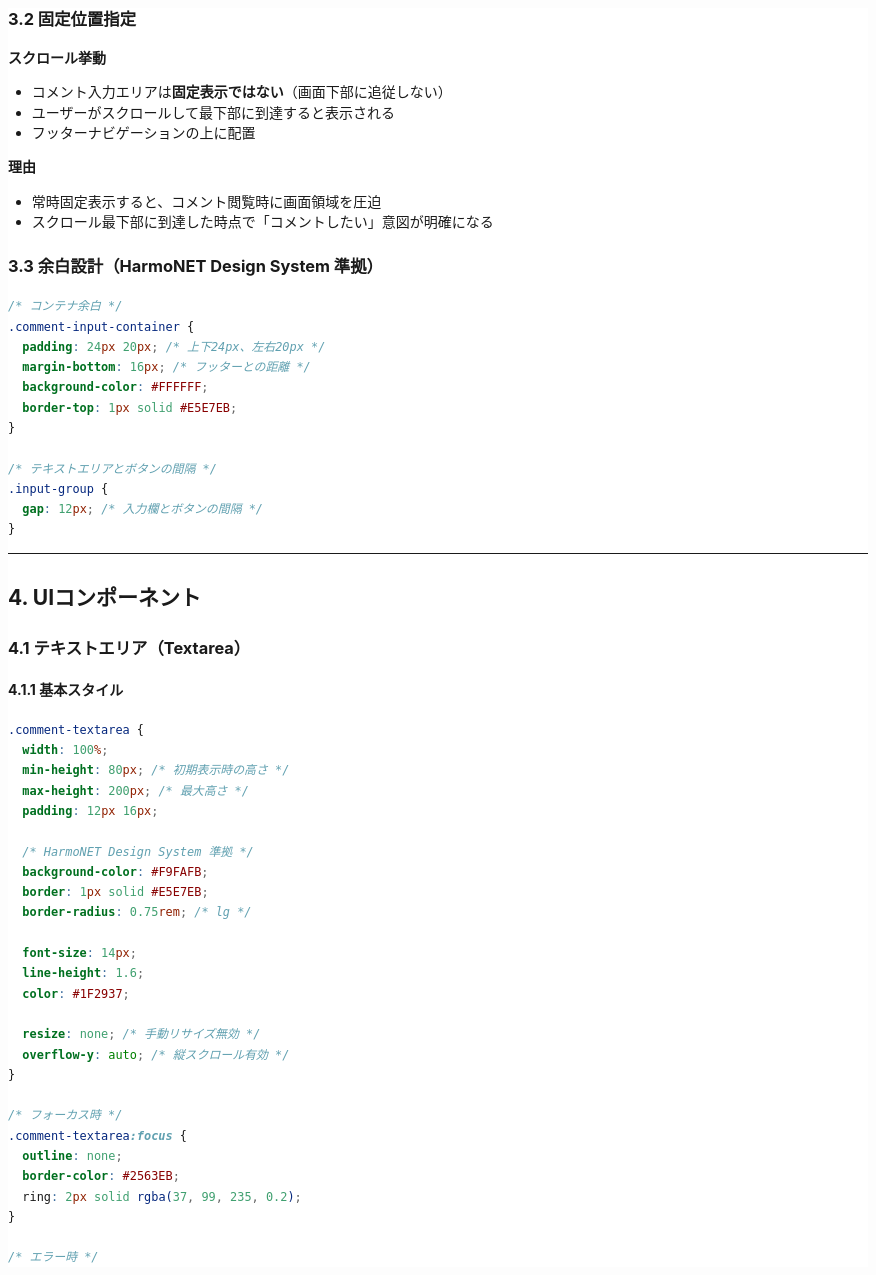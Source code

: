 ### 3.2 固定位置指定

**スクロール挙動**
- コメント入力エリアは**固定表示ではない**（画面下部に追従しない）
- ユーザーがスクロールして最下部に到達すると表示される
- フッターナビゲーションの上に配置

**理由**
- 常時固定表示すると、コメント閲覧時に画面領域を圧迫
- スクロール最下部に到達した時点で「コメントしたい」意図が明確になる

### 3.3 余白設計（HarmoNET Design System 準拠）

```css
/* コンテナ余白 */
.comment-input-container {
  padding: 24px 20px; /* 上下24px、左右20px */
  margin-bottom: 16px; /* フッターとの距離 */
  background-color: #FFFFFF;
  border-top: 1px solid #E5E7EB;
}

/* テキストエリアとボタンの間隔 */
.input-group {
  gap: 12px; /* 入力欄とボタンの間隔 */
}
```

---

## 4. UIコンポーネント

### 4.1 テキストエリア（Textarea）

#### 4.1.1 基本スタイル

```css
.comment-textarea {
  width: 100%;
  min-height: 80px; /* 初期表示時の高さ */
  max-height: 200px; /* 最大高さ */
  padding: 12px 16px;
  
  /* HarmoNET Design System 準拠 */
  background-color: #F9FAFB;
  border: 1px solid #E5E7EB;
  border-radius: 0.75rem; /* lg */
  
  font-size: 14px;
  line-height: 1.6;
  color: #1F2937;
  
  resize: none; /* 手動リサイズ無効 */
  overflow-y: auto; /* 縦スクロール有効 */
}

/* フォーカス時 */
.comment-textarea:focus {
  outline: none;
  border-color: #2563EB;
  ring: 2px solid rgba(37, 99, 235, 0.2);
}

/* エラー時 */
```